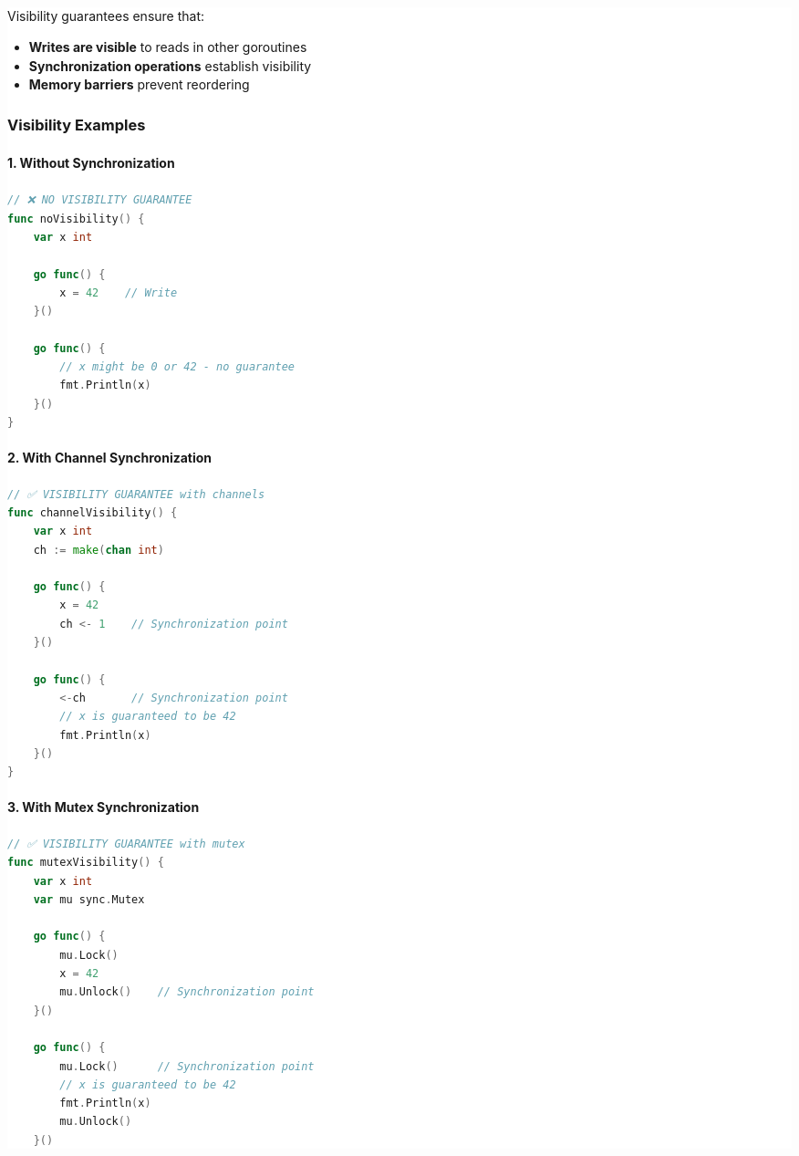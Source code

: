 Visibility guarantees ensure that:
- **Writes are visible** to reads in other goroutines
- **Synchronization operations** establish visibility
- **Memory barriers** prevent reordering

### Visibility Examples

#### 1. Without Synchronization

```go
// ❌ NO VISIBILITY GUARANTEE
func noVisibility() {
    var x int
    
    go func() {
        x = 42    // Write
    }()
    
    go func() {
        // x might be 0 or 42 - no guarantee
        fmt.Println(x)
    }()
}
```

#### 2. With Channel Synchronization

```go
// ✅ VISIBILITY GUARANTEE with channels
func channelVisibility() {
    var x int
    ch := make(chan int)
    
    go func() {
        x = 42
        ch <- 1    // Synchronization point
    }()
    
    go func() {
        <-ch       // Synchronization point
        // x is guaranteed to be 42
        fmt.Println(x)
    }()
}
```

#### 3. With Mutex Synchronization

```go
// ✅ VISIBILITY GUARANTEE with mutex
func mutexVisibility() {
    var x int
    var mu sync.Mutex
    
    go func() {
        mu.Lock()
        x = 42
        mu.Unlock()    // Synchronization point
    }()
    
    go func() {
        mu.Lock()      // Synchronization point
        // x is guaranteed to be 42
        fmt.Println(x)
        mu.Unlock()
    }()
```